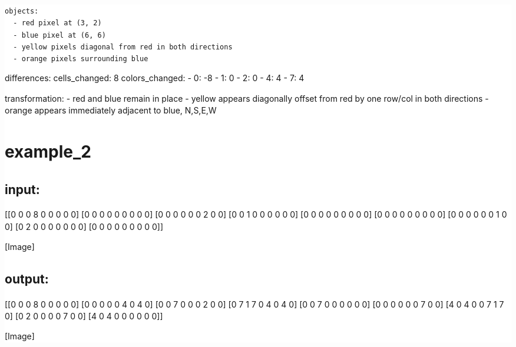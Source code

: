     objects:
      - red pixel at (3, 2)
      - blue pixel at (6, 6)
      - yellow pixels diagonal from red in both directions
      - orange pixels surrounding blue
differences:
    cells_changed: 8
    colors_changed: 
       - 0: -8
       - 1: 0
       - 2: 0
       - 4: 4
       - 7: 4

transformation:
    - red and blue remain in place
    - yellow appears diagonally offset from red by one row/col in both directions
    - orange appears immediately adjacent to blue, N,S,E,W




# example_2

## input:

[[0 0 0 8 0 0 0 0 0]
 [0 0 0 0 0 0 0 0 0]
 [0 0 0 0 0 0 2 0 0]
 [0 0 1 0 0 0 0 0 0]
 [0 0 0 0 0 0 0 0 0]
 [0 0 0 0 0 0 0 0 0]
 [0 0 0 0 0 0 1 0 0]
 [0 2 0 0 0 0 0 0 0]
 [0 0 0 0 0 0 0 0 0]]


[Image]


## output:

[[0 0 0 8 0 0 0 0 0]
 [0 0 0 0 0 4 0 4 0]
 [0 0 7 0 0 0 2 0 0]
 [0 7 1 7 0 4 0 4 0]
 [0 0 7 0 0 0 0 0 0]
 [0 0 0 0 0 0 7 0 0]
 [4 0 4 0 0 7 1 7 0]
 [0 2 0 0 0 0 7 0 0]
 [4 0 4 0 0 0 0 0 0]]


[Image]
